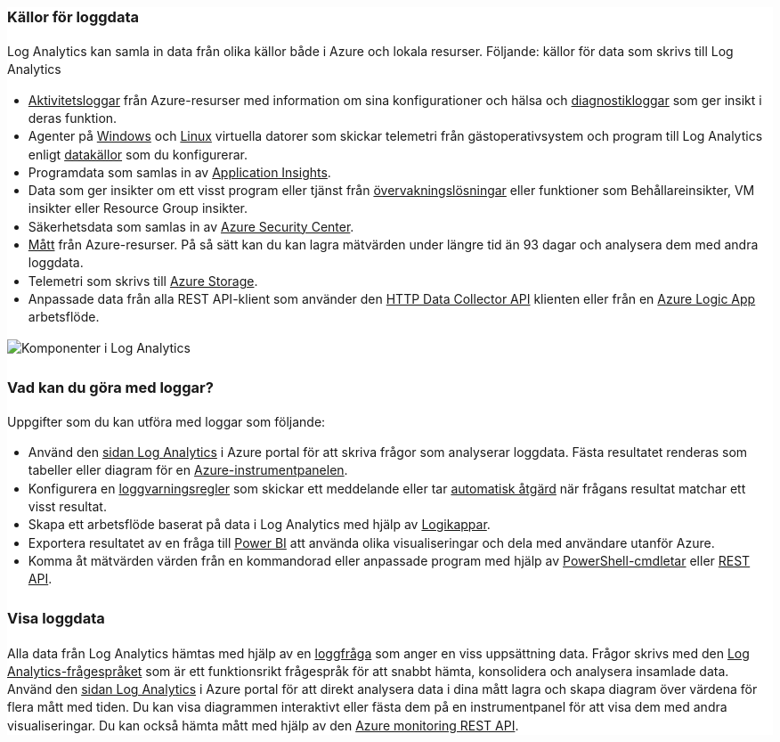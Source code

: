 
### <a name="sources-of-log-data"></a>Källor för loggdata
Log Analytics kan samla in data från olika källor både i Azure och lokala resurser. Följande: källor för data som skrivs till Log Analytics

- [Aktivitetsloggar](../../azure-monitor/platform/collect-activity-logs.md) från Azure-resurser med information om sina konfigurationer och hälsa och [diagnostikloggar](../../monitoring-and-diagnostics/monitor-stream-diagnostic-logs-log-analytics.md) som ger insikt i deras funktion.
- Agenter på [Windows](../../log-analytics/log-analytics-windows-agent.md) och [Linux](../../azure-monitor/learn/quick-collect-linux-computer.md) virtuella datorer som skickar telemetri från gästoperativsystem och program till Log Analytics enligt [datakällor](../../azure-monitor/platform/agent-data-sources.md) som du konfigurerar.
- Programdata som samlas in av [Application Insights](https://docs.microsoft.com/azure/application-insights/).
- Data som ger insikter om ett visst program eller tjänst från [övervakningslösningar](../insights/solutions.md) eller funktioner som Behållareinsikter, VM insikter eller Resource Group insikter.
- Säkerhetsdata som samlas in av [Azure Security Center](https://docs.microsoft.com/azure/security-center/).
- [Mått](#metrics) från Azure-resurser. På så sätt kan du kan lagra mätvärden under längre tid än 93 dagar och analysera dem med andra loggdata.
- Telemetri som skrivs till [Azure Storage](../../azure-monitor/platform/azure-storage-iis-table.md).
- Anpassade data från alla REST API-klient som använder den [HTTP Data Collector API](../../azure-monitor/platform/data-collector-api.md) klienten eller från en [Azure Logic App](https://docs.microsoft.com/azure/logic-apps/) arbetsflöde.

![Komponenter i Log Analytics](media/data-collection/logs-overview.png)




### <a name="what-can-you-do-with-logs"></a>Vad kan du göra med loggar?
Uppgifter som du kan utföra med loggar som följande:

- Använd den [sidan Log Analytics](../../azure-monitor/log-query/get-started-portal.md) i Azure portal för att skriva frågor som analyserar loggdata.  Fästa resultatet renderas som tabeller eller diagram för en [Azure-instrumentpanelen](../../azure-portal/azure-portal-dashboards.md).
- Konfigurera en [loggvarningsregler](../../monitoring-and-diagnostics/alert-log.md) som skickar ett meddelande eller tar [automatisk åtgärd](../../monitoring-and-diagnostics/monitoring-action-groups.md) när frågans resultat matchar ett visst resultat.
- Skapa ett arbetsflöde baserat på data i Log Analytics med hjälp av [Logikappar](~/articles/logic-apps/index.yml).
- Exportera resultatet av en fråga till [Power BI](../../azure-monitor/platform/powerbi.md) att använda olika visualiseringar och dela med användare utanför Azure.
- Komma åt mätvärden värden från en kommandorad eller anpassade program med hjälp av [PowerShell-cmdletar](https://docs.microsoft.com/powershell/module/azurerm.operationalinsights/?view=azurermps-6.8.1) eller [REST API](https://dev.loganalytics.io/).

### <a name="viewing-log-data"></a>Visa loggdata
Alla data från Log Analytics hämtas med hjälp av en [loggfråga](../../azure-monitor/log-query/log-query-overview.md) som anger en viss uppsättning data. Frågor skrivs med den [Log Analytics-frågespråket](../../azure-monitor/log-query/get-started-queries.md) som är ett funktionsrikt frågespråk för att snabbt hämta, konsolidera och analysera insamlade data. Använd den [sidan Log Analytics](../../azure-monitor/log-query/portals.md) i Azure portal för att direkt analysera data i dina mått lagra och skapa diagram över värdena för flera mått med tiden. Du kan visa diagrammen interaktivt eller fästa dem på en instrumentpanel för att visa dem med andra visualiseringar. Du kan också hämta mått med hjälp av den [Azure monitoring REST API](../../monitoring-and-diagnostics/monitoring-rest-api-walkthrough.md).
